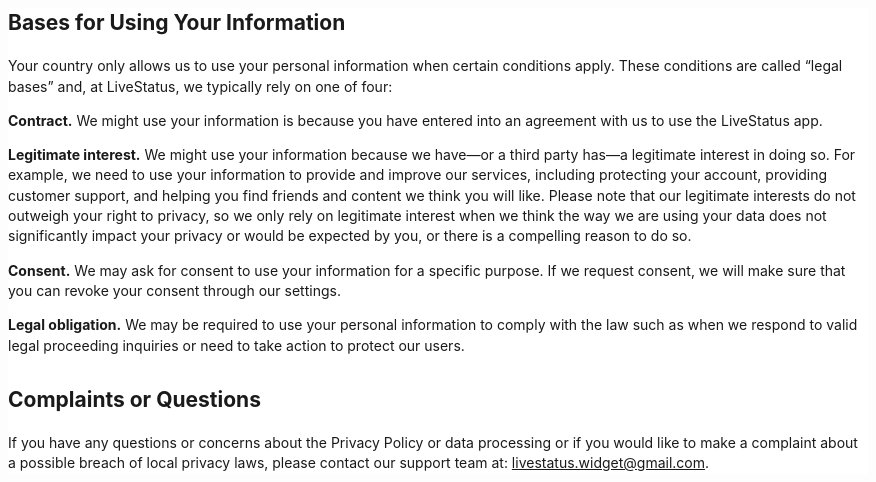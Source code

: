 <h2>Bases for Using Your Information</h2>

Your country only allows us to use your personal information when certain conditions apply. These conditions are called “legal bases” and, at LiveStatus, we typically rely on one of four:

**Contract.** We might use your information is because you have entered into an agreement with us to use the LiveStatus app.

**Legitimate interest.** We might use your information because we have—or a third party has—a legitimate interest in doing so. For example, we need to use your information to provide and improve our services, including protecting your account, providing customer support, and helping you find friends and content we think you will like. Please note that our legitimate interests do not outweigh your right to privacy, so we only rely on legitimate interest when we think the way we are using your data does not significantly impact your privacy or would be expected by you, or there is a compelling reason to do so.

**Consent.** We may ask for consent to use your information for a specific purpose. If we request consent, we will make sure that you can revoke your consent through our settings.

**Legal obligation.** We may be required to use your personal information to comply with the law such as when we respond to valid legal proceeding inquiries or need to take action to protect our users.

<h2>Complaints or Questions</h2>

If you have any questions or concerns about the Privacy Policy or data processing or if you would like to make a complaint about a possible breach of local privacy laws, please contact our support team at: <a href="mailto:livestatus.widget@gmail.com">livestatus.widget@gmail.com</a>.